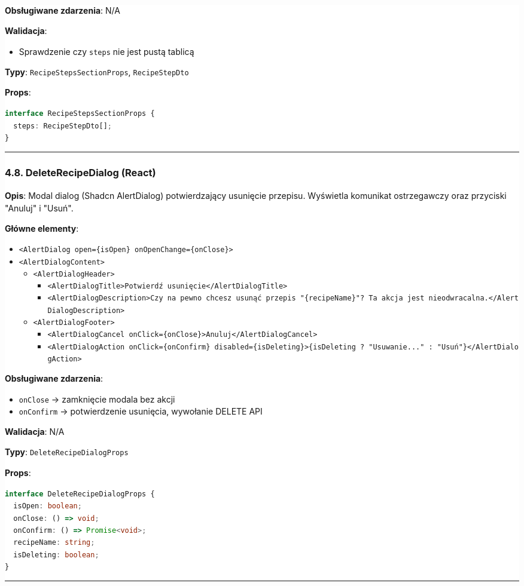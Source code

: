 **Obsługiwane zdarzenia**: N/A

**Walidacja**:

- Sprawdzenie czy `steps` nie jest pustą tablicą

**Typy**: `RecipeStepsSectionProps`, `RecipeStepDto`

**Props**:

```ts
interface RecipeStepsSectionProps {
  steps: RecipeStepDto[];
}
```

---

### 4.8. DeleteRecipeDialog (React)

**Opis**: Modal dialog (Shadcn AlertDialog) potwierdzający usunięcie przepisu. Wyświetla komunikat ostrzegawczy oraz przyciski "Anuluj" i "Usuń".

**Główne elementy**:

- `<AlertDialog open={isOpen} onOpenChange={onClose}>`
- `<AlertDialogContent>`
  - `<AlertDialogHeader>`
    - `<AlertDialogTitle>Potwierdź usunięcie</AlertDialogTitle>`
    - `<AlertDialogDescription>Czy na pewno chcesz usunąć przepis "{recipeName}"? Ta akcja jest nieodwracalna.</AlertDialogDescription>`
  - `<AlertDialogFooter>`
    - `<AlertDialogCancel onClick={onClose}>Anuluj</AlertDialogCancel>`
    - `<AlertDialogAction onClick={onConfirm} disabled={isDeleting}>{isDeleting ? "Usuwanie..." : "Usuń"}</AlertDialogAction>`

**Obsługiwane zdarzenia**:

- `onClose` → zamknięcie modala bez akcji
- `onConfirm` → potwierdzenie usunięcia, wywołanie DELETE API

**Walidacja**: N/A

**Typy**: `DeleteRecipeDialogProps`

**Props**:

```ts
interface DeleteRecipeDialogProps {
  isOpen: boolean;
  onClose: () => void;
  onConfirm: () => Promise<void>;
  recipeName: string;
  isDeleting: boolean;
}
```

---
